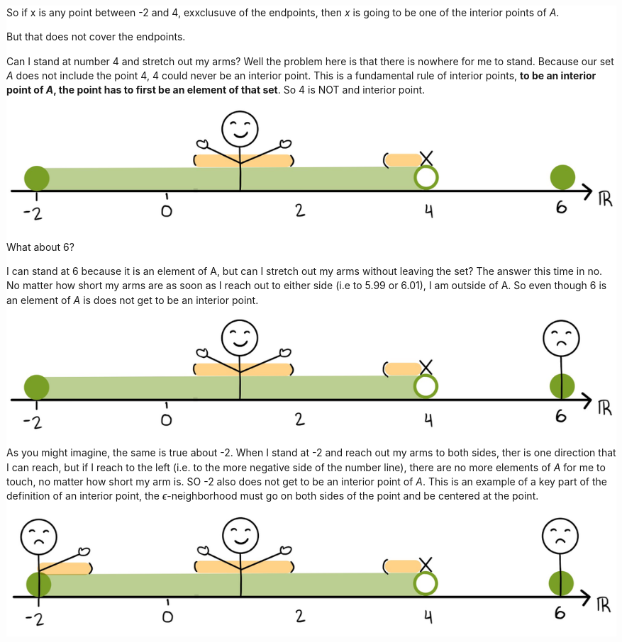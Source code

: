So if x is any point between -2 and 4, exxclusuve of the endpoints, then $x$ is going
to be one of the interior points of $A$. 

But that does not cover the endpoints.

Can I stand at number 4 and stretch out my arms? Well the problem here is that there
is nowhere for me to stand. Because our set $A$ does not include the point 4, 4 could
never be an interior point. This is a fundamental rule of interior points, **to be an
interior point of $A$, the point has to first be an element of that set**. So 4 is 
NOT and interior point.

![Number line drawing](figs/int_pts/ex_pt_2.png)

What about 6?

I can stand at 6 because it is an element of A, but can I stretch out my arms
without leaving the set? The answer this time in no. No matter how short my arms are
as soon as I reach out to either side (i.e to 5.99 or 6.01), I am outside of A. So
even though 6 is an element of $A$ is does not get to be an interior point.

![Number line drawing](figs/int_pts/ex_pt_3.png)

As you might imagine, the same is true about -2. When I stand at -2 and reach out my arms to both sides, ther is one direction that I can reach, but if I reach to the left (i.e. to the more negative side of the number line),  there are no more elements
of $A$ for me to touch, no matter how short my arm is. SO -2 also does not get to be
an interior point of $A$. This is an example of a key part of the definition of an
interior point, the $\epsilon$-neighborhood must go on both sides of the point and
be centered at the point.

![Number line drawing](figs/int_pts/ex_pt_4.png)
